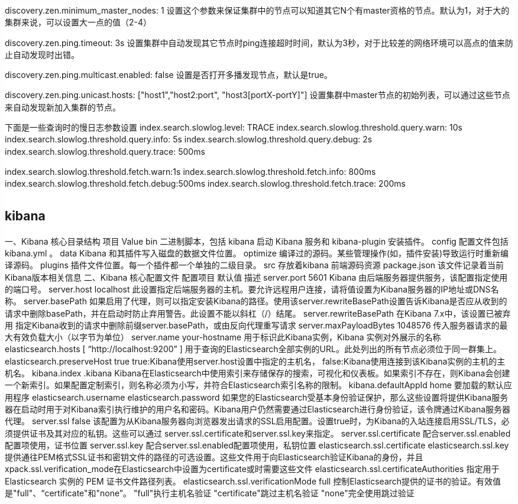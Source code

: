 discovery.zen.minimum_master_nodes: 1
设置这个参数来保证集群中的节点可以知道其它N个有master资格的节点。默认为1，对于大的集群来说，可以设置大一点的值（2-4）

discovery.zen.ping.timeout: 3s
设置集群中自动发现其它节点时ping连接超时时间，默认为3秒，对于比较差的网络环境可以高点的值来防止自动发现时出错。

discovery.zen.ping.multicast.enabled: false
设置是否打开多播发现节点，默认是true。

discovery.zen.ping.unicast.hosts: ["host1","host2:port", "host3[portX-portY]"]
设置集群中master节点的初始列表，可以通过这些节点来自动发现新加入集群的节点。

下面是一些查询时的慢日志参数设置
index.search.slowlog.level: TRACE
index.search.slowlog.threshold.query.warn: 10s
index.search.slowlog.threshold.query.info: 5s
index.search.slowlog.threshold.query.debug: 2s
index.search.slowlog.threshold.query.trace: 500ms

index.search.slowlog.threshold.fetch.warn:1s
index.search.slowlog.threshold.fetch.info: 800ms
index.search.slowlog.threshold.fetch.debug:500ms
index.search.slowlog.threshold.fetch.trace: 200ms


kibana
-

一、Kibana 核心目录结构
项目	Value
bin	二进制脚本，包括 kibana 启动 Kibana 服务和 kibana-plugin 安装插件。
config	配置文件包括 kibana.yml 。
data	Kibana 和其插件写入磁盘的数据文件位置。
optimize	编译过的源码。某些管理操作(如，插件安装)导致运行时重新编译源码。
plugins	插件文件位置。每一个插件都一个单独的二级目录。
src	存放着kibana 前端源码资源
package.json	该文件记录着当前Kibana版本相关信息
二、Kibana 核心配置文件
配置项目	默认值	描述
server.port	5601	Kibana 由后端服务器提供服务，该配置指定使用的端口号。
server.host	localhost	此设置指定后端服务器的主机。要允许远程用户连接，请将值设置为Kibana服务器的IP地址或DNS名称。
server.basePath		如果启用了代理，则可以指定安装Kibana的路径。使用该server.rewriteBasePath设置告诉Kibana是否应从收到的请求中删除basePath，并在启动时防止弃用警告。此设置不能以斜杠（/）结尾。
server.rewriteBasePath	在Kibana 7.x中，该设置已被弃用	指定Kibana收到的请求中删除前缀server.basePath，或由反向代理重写请求
server.maxPayloadBytes	1048576	传入服务器请求的最大有效负载大小（以字节为单位）
server.name	your-hostname	用于标识此Kibana实例，Kibana 实例对外展示的名称
elasticsearch.hosts	[ “http://localhost:9200” ]	用于查询的Elasticsearch全部实例的URL。此处列出的所有节点必须位于同一群集上。
elasticsearch.preserveHost	true	true:Kibana使用server.host设置中指定的主机名，
false:Kibana使用连接到该Kibana实例的主机的主机名。
kibana.index	.kibana	Kibana在Elasticsearch中使用索引来存储保存的搜索，可视化和仪表板。如果索引不存在，则Kibana会创建一个新索引。如果配置定制索引，则名称必须为小写，并符合Elasticsearch索引名称的限制。
kibana.defaultAppId	home	要加载的默认应用程序
elasticsearch.username
elasticsearch.password		如果您的Elasticsearch受基本身份验证保护，那么这些设置将提供Kibana服务器在启动时用于对Kibana索引执行维护的用户名和密码。Kibana用户仍然需要通过Elasticsearch进行身份验证，该令牌通过Kibana服务器代理。
server.ssl	false	该配置为从Kibana服务器向浏览器发出请求的SSL启用配置。设置true时，为Kibana的入站连接启用SSL/TLS，必须提供证书及其对应的私钥。这些可以通过 server.ssl.certificate和server.ssl.key来指定。
server.ssl.certificate		配合server.ssl.enabled配置项使用，证书位置
server.ssl.key		配合server.ssl.enabled配置项使用，私钥位置
elasticsearch.ssl.certificate
elasticsearch.ssl.key		提供通往PEM格式SSL证书和密钥文件的路径的可选设置。这些文件用于向Elasticsearch验证Kibana的身份，并且xpack.ssl.verification_mode在Elasticsearch中设置为certificate或时需要这些文件
elasticsearch.ssl.certificateAuthorities		指定用于 Elasticsearch 实例的 PEM 证书文件路径列表。
elasticsearch.ssl.verificationMode	full	控制Elasticsearch提供的证书的验证。有效值是"full"、“certificate"和"none”。
"full"执行主机名验证
"certificate"跳过主机名验证
"none"完全使用跳过验证